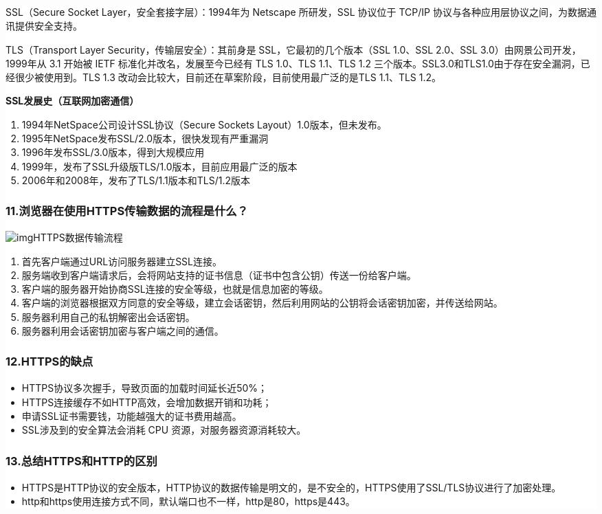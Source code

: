SSL（Secure Socket Layer，安全套接字层）：1994年为 Netscape 所研发，SSL 协议位于 TCP/IP 协议与各种应用层协议之间，为数据通讯提供安全支持。

TLS（Transport Layer Security，传输层安全）：其前身是 SSL，它最初的几个版本（SSL 1.0、SSL 2.0、SSL 3.0）由网景公司开发，1999年从 3.1 开始被 IETF 标准化并改名，发展至今已经有 TLS 1.0、TLS 1.1、TLS 1.2 三个版本。SSL3.0和TLS1.0由于存在安全漏洞，已经很少被使用到。TLS 1.3 改动会比较大，目前还在草案阶段，目前使用最广泛的是TLS 1.1、TLS 1.2。

**SSL发展史（互联网加密通信）**

1. 1994年NetSpace公司设计SSL协议（Secure Sockets Layout）1.0版本，但未发布。
2. 1995年NetSpace发布SSL/2.0版本，很快发现有严重漏洞
3. 1996年发布SSL/3.0版本，得到大规模应用
4. 1999年，发布了SSL升级版TLS/1.0版本，目前应用最广泛的版本
5. 2006年和2008年，发布了TLS/1.1版本和TLS/1.2版本

### **11.浏览器在使用HTTPS传输数据的流程是什么？**



![img](https://pic4.zhimg.com/80/v2-a994fbf3094d737814fe01c2b919477b_720w.jpg)HTTPS数据传输流程

1. 首先客户端通过URL访问服务器建立SSL连接。
2. 服务端收到客户端请求后，会将网站支持的证书信息（证书中包含公钥）传送一份给客户端。
3. 客户端的服务器开始协商SSL连接的安全等级，也就是信息加密的等级。
4. 客户端的浏览器根据双方同意的安全等级，建立会话密钥，然后利用网站的公钥将会话密钥加密，并传送给网站。
5. 服务器利用自己的私钥解密出会话密钥。
6. 服务器利用会话密钥加密与客户端之间的通信。

### **12.HTTPS的缺点**

- HTTPS协议多次握手，导致页面的加载时间延长近50%；
- HTTPS连接缓存不如HTTP高效，会增加数据开销和功耗；
- 申请SSL证书需要钱，功能越强大的证书费用越高。
- SSL涉及到的安全算法会消耗 CPU 资源，对服务器资源消耗较大。

### **13.总结HTTPS和HTTP的区别**

- HTTPS是HTTP协议的安全版本，HTTP协议的数据传输是明文的，是不安全的，HTTPS使用了SSL/TLS协议进行了加密处理。
- http和https使用连接方式不同，默认端口也不一样，http是80，https是443。